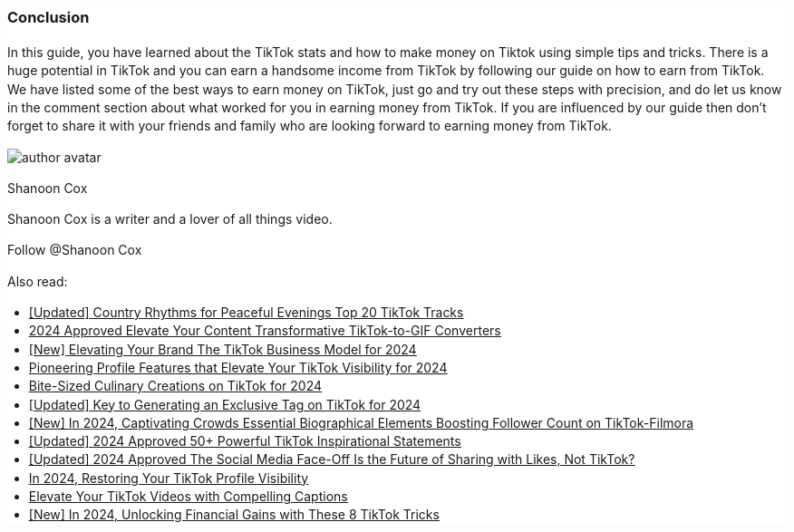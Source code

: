 ### Conclusion

In this guide, you have learned about the TikTok stats and how to make money on Tiktok using simple tips and tricks. There is a huge potential in TikTok and you can earn a handsome income from TikTok by following our guide on how to earn from TikTok. We have listed some of the best ways to earn money on TikTok, just go and try out these steps with precision, and do let us know in the comment section about what worked for you in earning money from TikTok. If you are influenced by our guide then don’t forget to share it with your friends and family who are looking forward to earning money from TikTok.

![author avatar](https://images.wondershare.com/filmora/article-images/shannon-cox.jpg)

Shanoon Cox

Shanoon Cox is a writer and a lover of all things video.

Follow @Shanoon Cox

<ins class="adsbygoogle"
     style="display:block"
     data-ad-format="autorelaxed"
     data-ad-client="ca-pub-7571918770474297"
     data-ad-slot="1223367746"></ins>

<ins class="adsbygoogle"
     style="display:block"
     data-ad-client="ca-pub-7571918770474297"
     data-ad-slot="8358498916"
     data-ad-format="auto"
     data-full-width-responsive="true"></ins>

<span class="atpl-alsoreadstyle">Also read:</span>
<div><ul>
<li><a href="https://tiktok-video-recordings.techidaily.com/updated-country-rhythms-for-peaceful-evenings-top-20-tiktok-tracks/"><u>[Updated] Country Rhythms for Peaceful Evenings  Top 20 TikTok Tracks</u></a></li>
<li><a href="https://tiktok-video-recordings.techidaily.com/2024-approved-elevate-your-content-transformative-tiktok-to-gif-converters/"><u>2024 Approved  Elevate Your Content  Transformative TikTok-to-GIF Converters</u></a></li>
<li><a href="https://tiktok-video-recordings.techidaily.com/new-elevating-your-brand-the-tiktok-business-model-for-2024/"><u>[New] Elevating Your Brand  The TikTok Business Model for 2024</u></a></li>
<li><a href="https://tiktok-video-recordings.techidaily.com/pioneering-profile-features-that-elevate-your-tiktok-visibility-for-2024/"><u>Pioneering Profile Features that Elevate Your TikTok Visibility for 2024</u></a></li>
<li><a href="https://tiktok-video-recordings.techidaily.com/bite-sized-culinary-creations-on-tiktok-for-2024/"><u>Bite-Sized Culinary Creations on TikTok for 2024</u></a></li>
<li><a href="https://tiktok-video-recordings.techidaily.com/updated-key-to-generating-an-exclusive-tag-on-tiktok-for-2024/"><u>[Updated] Key to Generating an Exclusive Tag on TikTok for 2024</u></a></li>
<li><a href="https://tiktok-video-recordings.techidaily.com/new-in-2024-captivating-crowds-essential-biographical-elements-boosting-follower-count-on-tiktok-filmora/"><u>[New] In 2024, Captivating Crowds  Essential Biographical Elements Boosting Follower Count on TikTok-Filmora</u></a></li>
<li><a href="https://tiktok-video-recordings.techidaily.com/updated-2024-approved-50plus-powerful-tiktok-inspirational-statements/"><u>[Updated] 2024 Approved  50+ Powerful TikTok Inspirational Statements</u></a></li>
<li><a href="https://tiktok-video-recordings.techidaily.com/updated-2024-approved-the-social-media-face-off-is-the-future-of-sharing-with-likes-not-tiktok/"><u>[Updated] 2024 Approved  The Social Media Face-Off  Is the Future of Sharing with Likes, Not TikTok?</u></a></li>
<li><a href="https://tiktok-video-recordings.techidaily.com/in-2024-restoring-your-tiktok-profile-visibility/"><u>In 2024, Restoring Your TikTok Profile Visibility</u></a></li>
<li><a href="https://tiktok-video-recordings.techidaily.com/elevate-your-tiktok-videos-with-compelling-captions/"><u>Elevate Your TikTok Videos with Compelling Captions</u></a></li>
<li><a href="https://tiktok-video-recordings.techidaily.com/new-in-2024-unlocking-financial-gains-with-these-8-tiktok-tricks/"><u>[New] In 2024, Unlocking Financial Gains with These 8 TikTok Tricks</u></a></li>